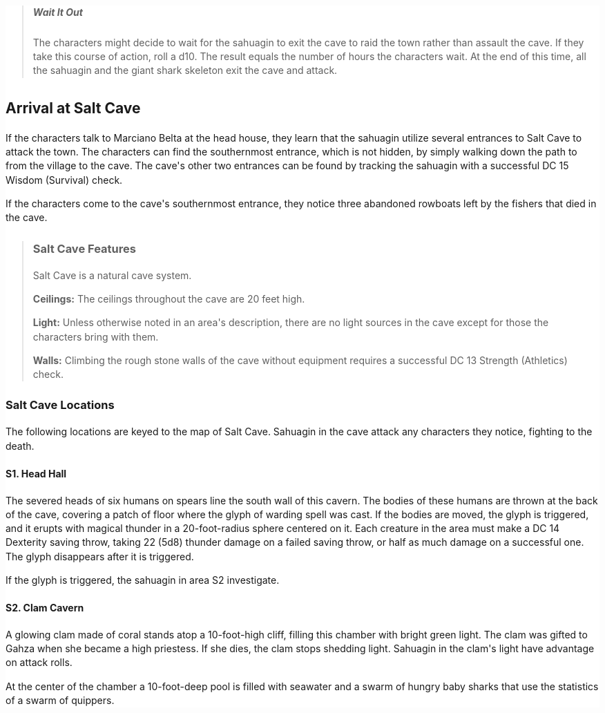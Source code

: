> ##### Wait It Out
> 
> The characters might decide to wait for the sahuagin to exit the cave to raid the town rather than assault the cave. If they take this course of action, roll a <wc-roll>d10</wc-roll>. The result equals the number of hours the characters wait. At the end of this time, all the sahuagin and the giant shark skeleton exit the cave and attack.

## Arrival at Salt Cave

If the characters talk to Marciano Belta at the head house, they learn that the sahuagin utilize several entrances to Salt Cave to attack the town. The characters can find the southernmost entrance, which is not hidden, by simply walking down the path to from the village to the cave. The cave's other two entrances can be found by tracking the sahuagin with a successful DC 15 Wisdom (<wc-fetch type="skill">Survival</wc-fetch>) check.

If the characters come to the cave's southernmost entrance, they notice three abandoned rowboats left by the fishers that died in the cave.

> ### Salt Cave Features
> 
> Salt Cave is a natural cave system.
> 
> **Ceilings:** The ceilings throughout the cave are 20 feet high.
> 
> **Light:** Unless otherwise noted in an area's description, there are no light sources in the cave except for those the characters bring with them.
> 
> **Walls:** Climbing the rough stone walls of the cave without equipment requires a successful DC 13 Strength (<wc-fetch type="skill">Athletics</wc-fetch>) check.

### Salt Cave Locations

The following locations are keyed to the map of Salt Cave. Sahuagin in the cave attack any characters they notice, fighting to the death.

#### S1. Head Hall

The severed heads of six humans on spears line the south wall of this cavern. The bodies of these humans are thrown at the back of the cave, covering a patch of floor where the <wc-fetch type="spell">glyph of warding</wc-fetch> spell was cast. If the bodies are moved, the glyph is triggered, and it erupts with magical thunder in a 20-foot-radius sphere centered on it. Each creature in the area must make a DC 14 Dexterity saving throw, taking 22 (<wc-roll>5d8</wc-roll>) thunder damage on a failed saving throw, or half as much damage on a successful one. The glyph disappears after it is triggered.

If the glyph is triggered, the sahuagin in area S2 investigate.

#### S2. Clam Cavern

A glowing clam made of coral stands atop a 10-foot-high cliff, filling this chamber with bright green light. The clam was gifted to Gahza when she became a high priestess. If she dies, the clam stops shedding light. Sahuagin in the clam's light have advantage on attack rolls.

At the center of the chamber a 10-foot-deep pool is filled with seawater and a swarm of hungry baby sharks that use the statistics of a swarm of quippers.
